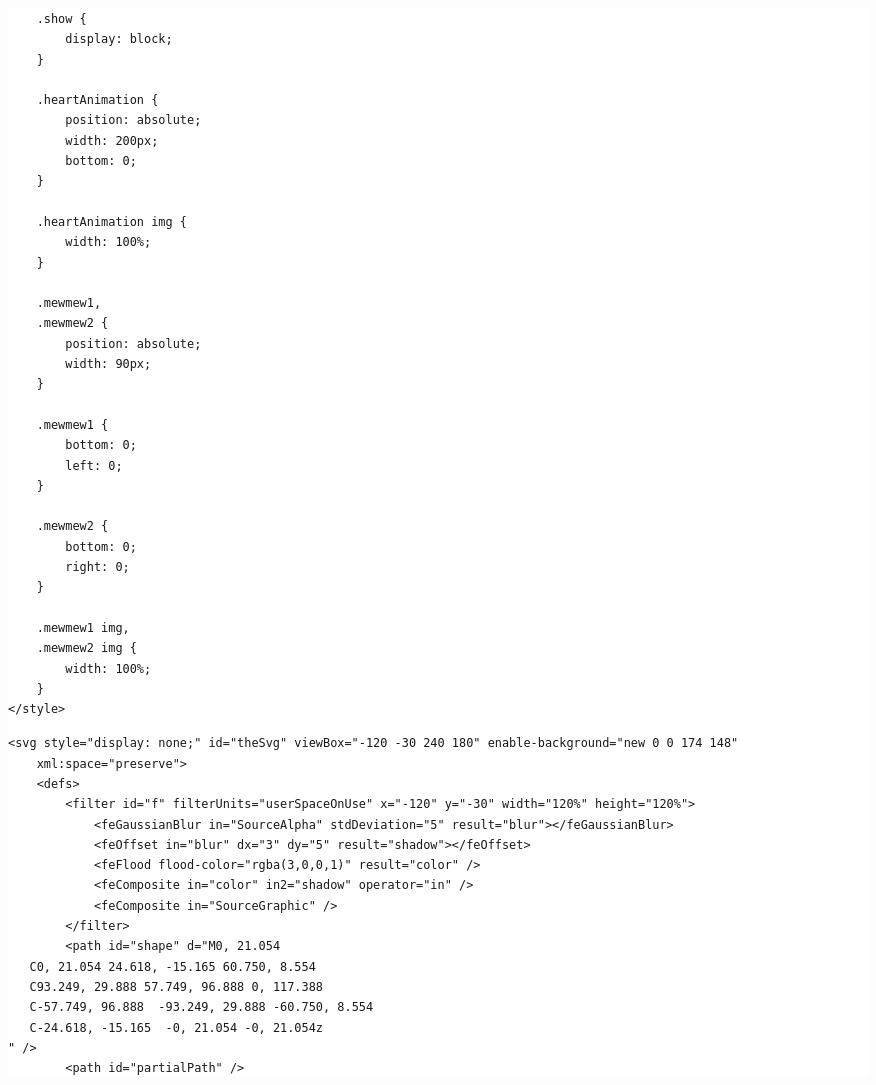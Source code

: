         .show {
            display: block;
        }

        .heartAnimation {
            position: absolute;
            width: 200px;
            bottom: 0;
        }

        .heartAnimation img {
            width: 100%;
        }

        .mewmew1,
        .mewmew2 {
            position: absolute;
            width: 90px;
        }

        .mewmew1 {
            bottom: 0;
            left: 0;
        }

        .mewmew2 {
            bottom: 0;
            right: 0;
        }

        .mewmew1 img,
        .mewmew2 img {
            width: 100%;
        }
    </style>
</head>

<body>

    <svg style="display: none;" id="theSvg" viewBox="-120 -30 240 180" enable-background="new 0 0 174 148"
        xml:space="preserve">
        <defs>
            <filter id="f" filterUnits="userSpaceOnUse" x="-120" y="-30" width="120%" height="120%">
                <feGaussianBlur in="SourceAlpha" stdDeviation="5" result="blur"></feGaussianBlur>
                <feOffset in="blur" dx="3" dy="5" result="shadow"></feOffset>
                <feFlood flood-color="rgba(3,0,0,1)" result="color" />
                <feComposite in="color" in2="shadow" operator="in" />
                <feComposite in="SourceGraphic" />
            </filter>
            <path id="shape" d="M0, 21.054 
       C0, 21.054 24.618, -15.165 60.750, 8.554 
       C93.249, 29.888 57.749, 96.888 0, 117.388
       C-57.749, 96.888  -93.249, 29.888 -60.750, 8.554
       C-24.618, -15.165  -0, 21.054 -0, 21.054z    
    " />
            <path id="partialPath" />
